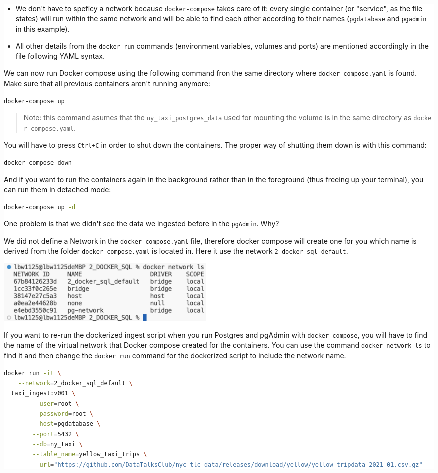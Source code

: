 - We don't have to speficy a network because `docker-compose` takes care of it: every single container (or "service", as the file states) will run within the same network and will be able to find each other according to their names (`pgdatabase` and `pgadmin` in this example).

- All other details from the `docker run` commands (environment variables, volumes and ports) are mentioned accordingly in the file following YAML syntax.

We can now run Docker compose using the following command fron the same directory where `docker-compose.yaml` is found. Make sure that all previous containers aren't running anymore:

```bash
docker-compose up
```

> Note: this command asumes that the `ny_taxi_postgres_data` used for mounting the volume is in the same directory as `docker-compose.yaml`.

You will have to press `Ctrl+C` in order to shut down the containers. The proper way of shutting them down is with this command:

```bash
docker-compose down
```

And if you want to run the containers again in the background rather than in the foreground (thus freeing up your terminal), you can run them in detached mode:

```bash
docker-compose up -d
```

One problem is that we didn't see the data we ingested before in the `pgAdmin`. Why? 

We did not define a Network in the `docker-compose.yaml` file, therefore docker compose will create one for you which name is derived from the folder `docker-compose.yaml` is located in. Here it use the network `2_docker_sql_default`.

<img src="./image-01/docker-network.png" alt="docker-network" style="zoom:45%;" />

If you want to re-run the dockerized ingest script when you run Postgres and pgAdmin with `docker-compose`, you will have to find the name of the virtual network that Docker compose created for the containers. You can use the command `docker network ls` to find it and then change the `docker run` command for the dockerized script to include the network name.

```bash
docker run -it \
	--network=2_docker_sql_default \
  taxi_ingest:v001 \
		--user=root \
		--password=root \
		--host=pgdatabase \
		--port=5432 \
		--db=ny_taxi \
		--table_name=yellow_taxi_trips \
		--url="https://github.com/DataTalksClub/nyc-tlc-data/releases/download/yellow/yellow_tripdata_2021-01.csv.gz"
```
